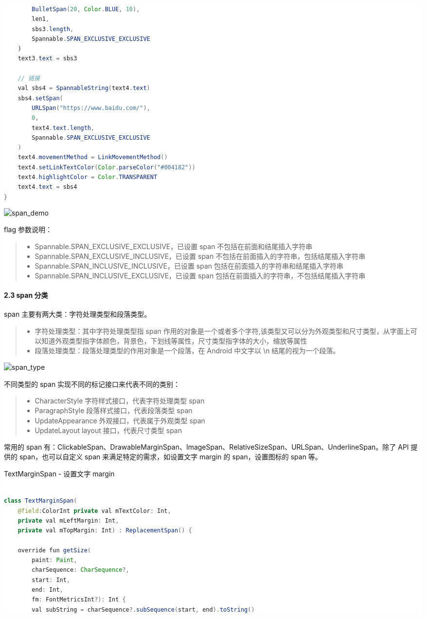 ```java
        BulletSpan(20, Color.BLUE, 10),
        len1,
        sbs3.length,
        Spannable.SPAN_EXCLUSIVE_EXCLUSIVE
    )
    text3.text = sbs3

    // 链接
    val sbs4 = SpannableString(text4.text)
    sbs4.setSpan(
        URLSpan("https://www.baidu.com/"),
        0,
        text4.text.length,
        Spannable.SPAN_EXCLUSIVE_EXCLUSIVE
    )
    text4.movementMethod = LinkMovementMethod()
    text4.setLinkTextColor(Color.parseColor("#004182"))
    text4.highlightColor = Color.TRANSPARENT
    text4.text = sbs4
}
```

![span_demo](https://github.com/RalfNick/PicRepository/raw/master/span/span_demo.png)

flag 参数说明：

>- Spannable.SPAN_EXCLUSIVE_EXCLUSIVE，已设置 span 不包括在前面和结尾插入字符串
>- Spannable.SPAN_EXCLUSIVE_INCLUSIVE，已设置 span 不包括在前面插入的字符串，包括结尾插入字符串
>- Spannable.SPAN_INCLUSIVE_INCLUSIVE，已设置 span 包括在前面插入的字符串和结尾插入字符串
>- Spannable.SPAN_INCLUSIVE_EXCLUSIVE，已设置 span 包括在前面插入的字符串，不包括结尾插入字符串

#### 2.3 span 分类

span 主要有两大类：字符处理类型和段落类型。

>* 字符处理类型：其中字符处理类型指 span 作用的对象是一个或者多个字符,该类型又可以分为外观类型和尺寸类型，从字面上可以知道外观类型指字体颜色，背景色，下划线等属性，尺寸类型指字体的大小，缩放等属性
>* 段落处理类型：段落处理类型的作用对象是一个段落，在 Android 中文字以 \n 结尾的视为一个段落。

![span_type](https://github.com/RalfNick/PicRepository/raw/master/span/span_type.png)

不同类型的 span 实现不同的标记接口来代表不同的类别：

> - CharacterStyle 字符样式接口，代表字符处理类型 span
> - ParagraphStyle 段落样式接口，代表段落类型 span
> - UpdateAppearance  外观接口，代表属于外观类型 span
> - UpdateLayout layout 接口，代表尺寸类型 span

常用的 span 有：ClickableSpan、DrawableMarginSpan、ImageSpan、RelativeSizeSpan、URLSpan、UnderlineSpan。除了 API 提供的 span，也可以自定义 span 来满足特定的需求，如设置文字 margin 的 span，设置图标的 span 等。

TextMarginSpan - 设置文字 margin

```java

class TextMarginSpan(
    @field:ColorInt private val mTextColor: Int,
    private val mLeftMargin: Int,
    private val mTopMargin: Int) : ReplacementSpan() {

    override fun getSize(
        paint: Paint,
        charSequence: CharSequence?,
        start: Int,
        end: Int,
        fm: FontMetricsInt?): Int {
        val subString = charSequence?.subSequence(start, end).toString()
```